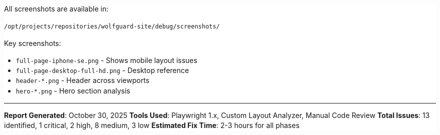 All screenshots are available in:
```
/opt/projects/repositories/wolfguard-site/debug/screenshots/
```

Key screenshots:
- `full-page-iphone-se.png` - Shows mobile layout issues
- `full-page-desktop-full-hd.png` - Desktop reference
- `header-*.png` - Header across viewports
- `hero-*.png` - Hero section analysis

---

**Report Generated**: October 30, 2025
**Tools Used**: Playwright 1.x, Custom Layout Analyzer, Manual Code Review
**Total Issues**: 13 identified, 1 critical, 2 high, 8 medium, 3 low
**Estimated Fix Time**: 2-3 hours for all phases
